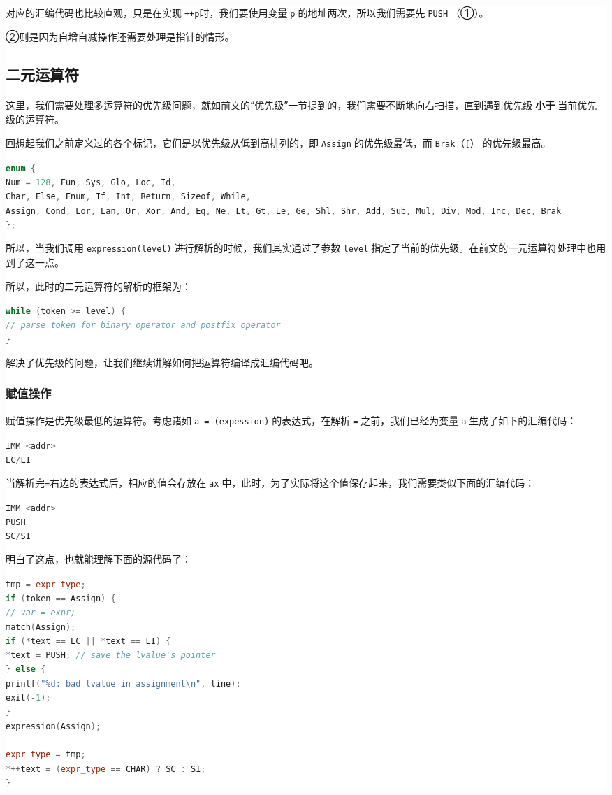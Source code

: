 对应的汇编代码也比较直观，只是在实现 `++p`时，我们要使用变量 `p` 的地址两次，所以我们需要先 `PUSH` （①）。

②则是因为自增自减操作还需要处理是指针的情形。

## 二元运算符

这里，我们需要处理多运算符的优先级问题，就如前文的“优先级”一节提到的，我们需要不断地向右扫描，直到遇到优先级 **小于** 当前优先级的运算符。

回想起我们之前定义过的各个标记，它们是以优先级从低到高排列的，即 `Assign` 的优先级最低，而 `Brak`（`[`） 的优先级最高。

```cpp
enum {
Num = 128, Fun, Sys, Glo, Loc, Id,
Char, Else, Enum, If, Int, Return, Sizeof, While,
Assign, Cond, Lor, Lan, Or, Xor, And, Eq, Ne, Lt, Gt, Le, Ge, Shl, Shr, Add, Sub, Mul, Div, Mod, Inc, Dec, Brak
}; 
```

所以，当我们调用 `expression(level)` 进行解析的时候，我们其实通过了参数 `level` 指定了当前的优先级。在前文的一元运算符处理中也用到了这一点。

所以，此时的二元运算符的解析的框架为：

```cpp
while (token >= level) {
// parse token for binary operator and postfix operator
} 
```

解决了优先级的问题，让我们继续讲解如何把运算符编译成汇编代码吧。

### 赋值操作

赋值操作是优先级最低的运算符。考虑诸如 `a = (expession)` 的表达式，在解析 `=` 之前，我们已经为变量 `a` 生成了如下的汇编代码：

```cpp
IMM <addr>
LC/LI 
```

当解析完`=`右边的表达式后，相应的值会存放在 `ax` 中，此时，为了实际将这个值保存起来，我们需要类似下面的汇编代码：

```cpp
IMM <addr>
PUSH
SC/SI 
```

明白了这点，也就能理解下面的源代码了：

```cpp
tmp = expr_type;
if (token == Assign) {
// var = expr;
match(Assign);
if (*text == LC || *text == LI) {
*text = PUSH; // save the lvalue's pointer
} else {
printf("%d: bad lvalue in assignment\n", line);
exit(-1);
}
expression(Assign);

expr_type = tmp;
*++text = (expr_type == CHAR) ? SC : SI;
} 
```
